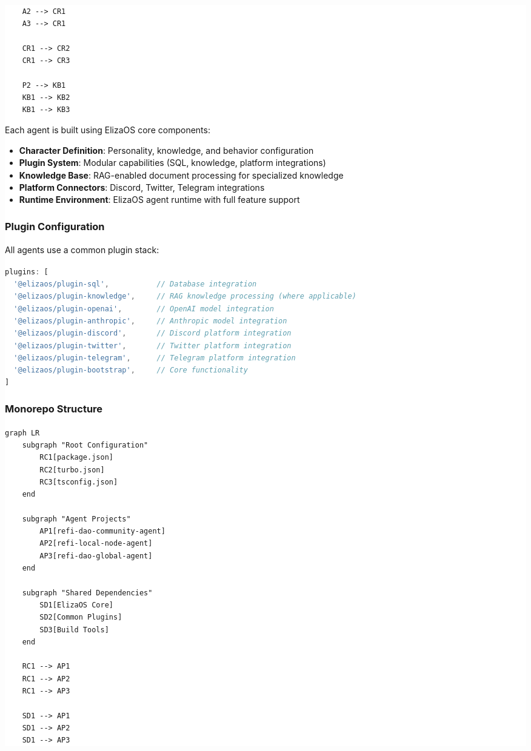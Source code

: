 ```mermaid
    A2 --> CR1
    A3 --> CR1
    
    CR1 --> CR2
    CR1 --> CR3
    
    P2 --> KB1
    KB1 --> KB2
    KB1 --> KB3
```

Each agent is built using ElizaOS core components:

- **Character Definition**: Personality, knowledge, and behavior configuration
- **Plugin System**: Modular capabilities (SQL, knowledge, platform integrations)
- **Knowledge Base**: RAG-enabled document processing for specialized knowledge
- **Platform Connectors**: Discord, Twitter, Telegram integrations
- **Runtime Environment**: ElizaOS agent runtime with full feature support

### Plugin Configuration

All agents use a common plugin stack:

```typescript
plugins: [
  '@elizaos/plugin-sql',           // Database integration
  '@elizaos/plugin-knowledge',     // RAG knowledge processing (where applicable)
  '@elizaos/plugin-openai',        // OpenAI model integration
  '@elizaos/plugin-anthropic',     // Anthropic model integration
  '@elizaos/plugin-discord',       // Discord platform integration
  '@elizaos/plugin-twitter',       // Twitter platform integration
  '@elizaos/plugin-telegram',      // Telegram platform integration
  '@elizaos/plugin-bootstrap',     // Core functionality
]
```

### Monorepo Structure

```mermaid
graph LR
    subgraph "Root Configuration"
        RC1[package.json]
        RC2[turbo.json]
        RC3[tsconfig.json]
    end
    
    subgraph "Agent Projects"
        AP1[refi-dao-community-agent]
        AP2[refi-local-node-agent]
        AP3[refi-dao-global-agent]
    end
    
    subgraph "Shared Dependencies"
        SD1[ElizaOS Core]
        SD2[Common Plugins]
        SD3[Build Tools]
    end
    
    RC1 --> AP1
    RC1 --> AP2
    RC1 --> AP3
    
    SD1 --> AP1
    SD1 --> AP2
    SD1 --> AP3
```